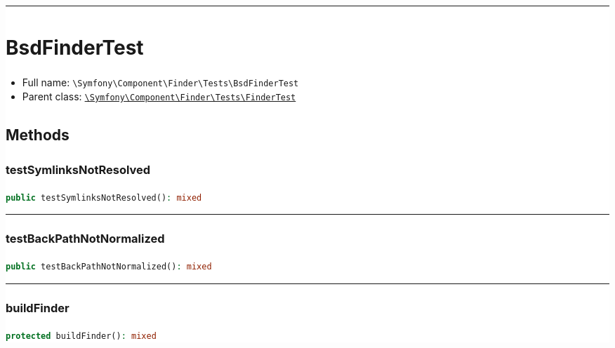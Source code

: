 ***

# BsdFinderTest





* Full name: `\Symfony\Component\Finder\Tests\BsdFinderTest`
* Parent class: [`\Symfony\Component\Finder\Tests\FinderTest`](./FinderTest.md)




## Methods


### testSymlinksNotResolved



```php
public testSymlinksNotResolved(): mixed
```











***

### testBackPathNotNormalized



```php
public testBackPathNotNormalized(): mixed
```











***

### buildFinder



```php
protected buildFinder(): mixed
```




